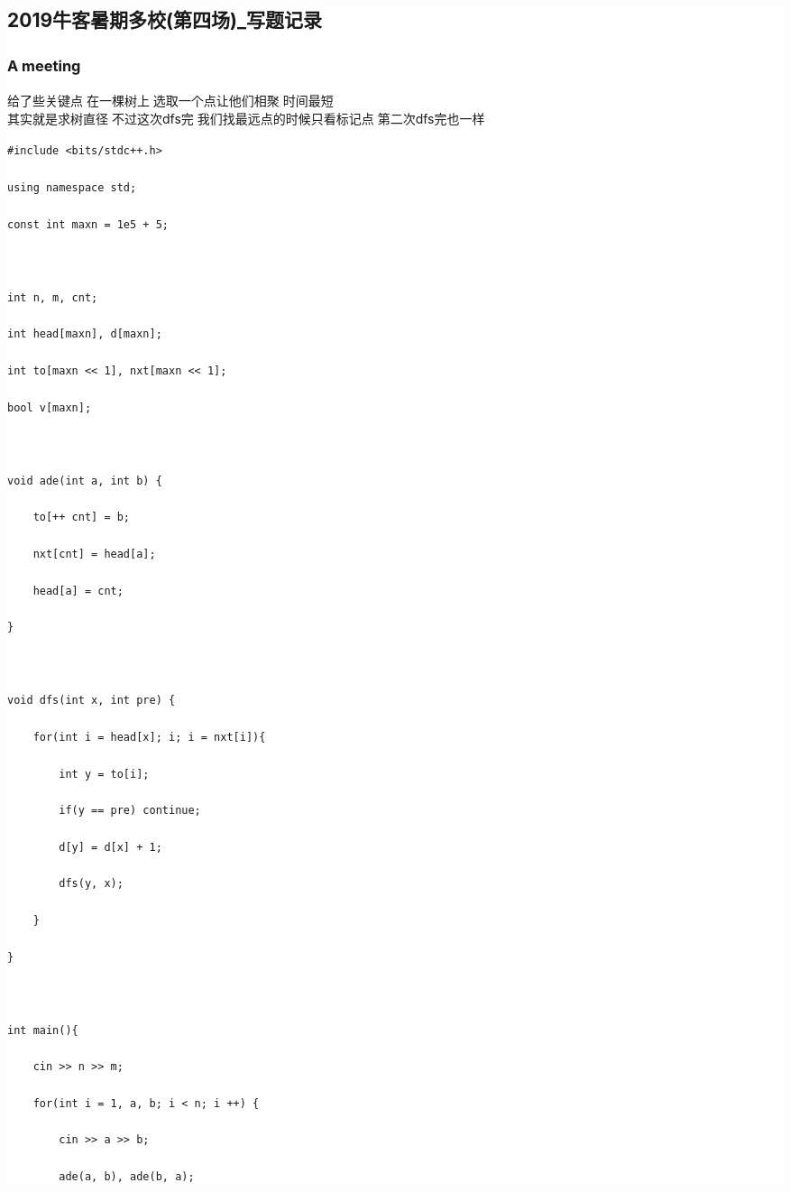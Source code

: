 ## 2019牛客暑期多校(第四场)_写题记录

### A meeting

给了些关键点 在一棵树上 选取一个点让他们相聚 时间最短  
其实就是求树直径 不过这次dfs完 我们找最远点的时候只看标记点 第二次dfs完也一样

    
    
    #include <bits/stdc++.h>

    using namespace std;

    const int maxn = 1e5 + 5;

    

    int n, m, cnt;

    int head[maxn], d[maxn];

    int to[maxn << 1], nxt[maxn << 1];

    bool v[maxn];

    

    void ade(int a, int b) {

        to[++ cnt] = b;

        nxt[cnt] = head[a];

        head[a] = cnt;

    }

    

    void dfs(int x, int pre) {

        for(int i = head[x]; i; i = nxt[i]){

            int y = to[i];

            if(y == pre) continue;

            d[y] = d[x] + 1;

            dfs(y, x);

        }

    }

    

    int main(){

        cin >> n >> m;

        for(int i = 1, a, b; i < n; i ++) {

            cin >> a >> b;

            ade(a, b), ade(b, a);
